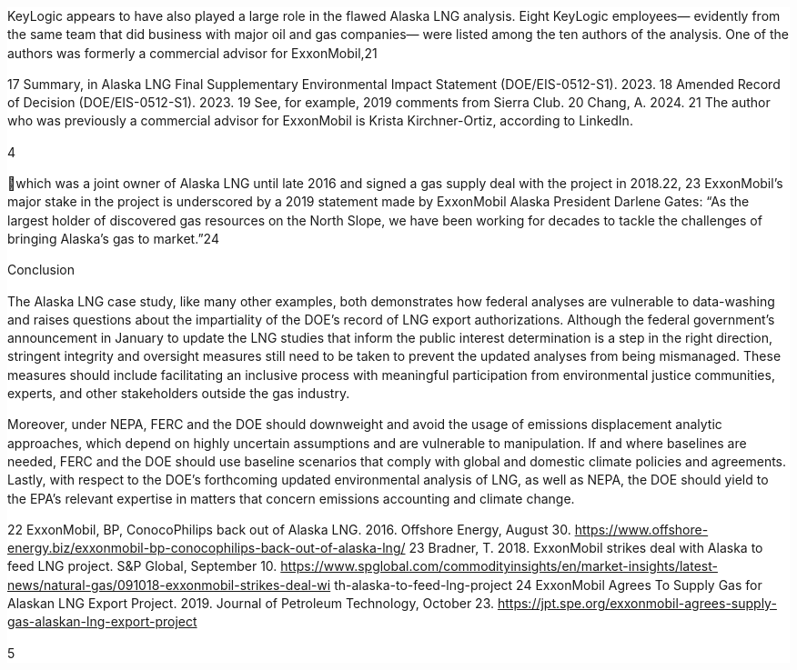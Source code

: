 KeyLogic appears to have also played a large role in the flawed Alaska LNG analysis. Eight KeyLogic
employees— evidently from the same team that did business with major oil and gas companies— were listed
among the ten authors of the analysis. One of the authors was formerly a commercial advisor for ExxonMobil,21

17 Summary, in Alaska LNG Final Supplementary Environmental Impact Statement (DOE/EIS-0512-S1). 2023.
18 Amended Record of Decision (DOE/EIS-0512-S1). 2023.
19 See, for example, 2019 comments from Sierra Club.
20 Chang, A. 2024.
21 The author who was previously a commercial advisor for ExxonMobil is Krista Kirchner-Ortiz, according to LinkedIn.

4

which was a joint owner of Alaska LNG until late 2016 and signed a gas supply deal with the project in 2018.22, 23
ExxonMobil’s major stake in the project is underscored by a 2019 statement made by ExxonMobil Alaska
President Darlene Gates: “As the largest holder of discovered gas resources on the North Slope, we have been
working for decades to tackle the challenges of bringing Alaska’s gas to market.”24

Conclusion

The Alaska LNG case study, like many other examples, both demonstrates how federal analyses are vulnerable to
data-washing and raises questions about the impartiality of the DOE’s record of LNG export authorizations.
Although the federal government’s announcement in January to update the LNG studies that inform the public
interest determination is a step in the right direction, stringent integrity and oversight measures still need to be
taken to prevent the updated analyses from being mismanaged. These measures should include facilitating an
inclusive process with meaningful participation from environmental justice communities, experts, and other
stakeholders outside the gas industry.

Moreover, under NEPA, FERC and the DOE should downweight and avoid the usage of emissions displacement
analytic approaches, which depend on highly uncertain assumptions and are vulnerable to manipulation. If and
where baselines are needed, FERC and the DOE should use baseline scenarios that comply with global and
domestic climate policies and agreements. Lastly, with respect to the DOE’s forthcoming updated environmental
analysis of LNG, as well as NEPA, the DOE should yield to the EPA’s relevant expertise in matters that concern
emissions accounting and climate change.

22 ExxonMobil, BP, ConocoPhilips back out of Alaska LNG. 2016. Offshore Energy, August 30.
https://www.offshore-energy.biz/exxonmobil-bp-conocophilips-back-out-of-alaska-lng/
23 Bradner, T. 2018. ExxonMobil strikes deal with Alaska to feed LNG project. S&P Global, September 10.
https://www.spglobal.com/commodityinsights/en/market-insights/latest-news/natural-gas/091018-exxonmobil-strikes-deal-wi
th-alaska-to-feed-lng-project
24 ExxonMobil Agrees To Supply Gas for Alaskan LNG Export Project. 2019. Journal of Petroleum Technology, October 23.
https://jpt.spe.org/exxonmobil-agrees-supply-gas-alaskan-lng-export-project

5

